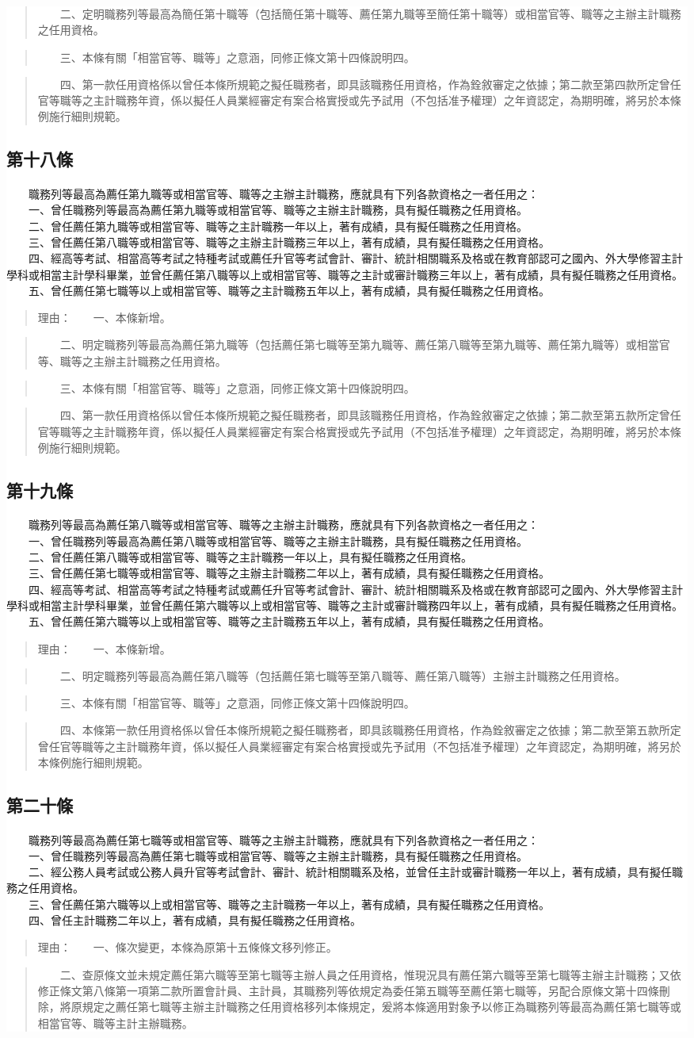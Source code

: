 > 　　二、定明職務列等最高為簡任第十職等（包括簡任第十職等、薦任第九職等至簡任第十職等）或相當官等、職等之主辦主計職務之任用資格。

> 　　三、本條有關「相當官等、職等」之意涵，同修正條文第十四條說明四。

> 　　四、第一款任用資格係以曾任本條所規範之擬任職務者，即具該職務任用資格，作為銓敘審定之依據；第二款至第四款所定曾任官等職等之主計職務年資，係以擬任人員業經審定有案合格實授或先予試用（不包括准予權理）之年資認定，為期明確，將另於本條例施行細則規範。



第十八條 
---------
　　職務列等最高為薦任第九職等或相當官等、職等之主辦主計職務，應就具有下列各款資格之一者任用之：  
　　一、曾任職務列等最高為薦任第九職等或相當官等、職等之主辦主計職務，具有擬任職務之任用資格。  
　　二、曾任薦任第九職等或相當官等、職等之主計職務一年以上，著有成績，具有擬任職務之任用資格。  
　　三、曾任薦任第八職等或相當官等、職等之主辦主計職務三年以上，著有成績，具有擬任職務之任用資格。  
　　四、經高等考試、相當高等考試之特種考試或薦任升官等考試會計、審計、統計相關職系及格或在教育部認可之國內、外大學修習主計學科或相當主計學科畢業，並曾任薦任第八職等以上或相當官等、職等之主計或審計職務三年以上，著有成績，具有擬任職務之任用資格。  
　　五、曾任薦任第七職等以上或相當官等、職等之主計職務五年以上，著有成績，具有擬任職務之任用資格。  
> 理由：　　一、本條新增。

> 　　二、明定職務列等最高為薦任第九職等（包括薦任第七職等至第九職等、薦任第八職等至第九職等、薦任第九職等）或相當官等、職等之主辦主計職務之任用資格。

> 　　三、本條有關「相當官等、職等」之意涵，同修正條文第十四條說明四。

> 　　四、第一款任用資格係以曾任本條所規範之擬任職務者，即具該職務任用資格，作為銓敘審定之依據；第二款至第五款所定曾任官等職等之主計職務年資，係以擬任人員業經審定有案合格實授或先予試用（不包括准予權理）之年資認定，為期明確，將另於本條例施行細則規範。



第十九條 
---------
　　職務列等最高為薦任第八職等或相當官等、職等之主辦主計職務，應就具有下列各款資格之一者任用之：  
　　一、曾任職務列等最高為薦任第八職等或相當官等、職等之主辦主計職務，具有擬任職務之任用資格。  
　　二、曾任薦任第八職等或相當官等、職等之主計職務一年以上，具有擬任職務之任用資格。  
　　三、曾任薦任第七職等或相當官等、職等之主辦主計職務二年以上，著有成績，具有擬任職務之任用資格。  
　　四、經高等考試、相當高等考試之特種考試或薦任升官等考試會計、審計、統計相關職系及格或在教育部認可之國內、外大學修習主計學科或相當主計學科畢業，並曾任薦任第六職等以上或相當官等、職等之主計或審計職務四年以上，著有成績，具有擬任職務之任用資格。  
　　五、曾任薦任第六職等以上或相當官等、職等之主計職務五年以上，著有成績，具有擬任職務之任用資格。  
> 理由：　　一、本條新增。

> 　　二、明定職務列等最高為薦任第八職等（包括薦任第七職等至第八職等、薦任第八職等）主辦主計職務之任用資格。

> 　　三、本條有關「相當官等、職等」之意涵，同修正條文第十四條說明四。

> 　　四、本條第一款任用資格係以曾任本條所規範之擬任職務者，即具該職務任用資格，作為銓敘審定之依據；第二款至第五款所定曾任官等職等之主計職務年資，係以擬任人員業經審定有案合格實授或先予試用（不包括准予權理）之年資認定，為期明確，將另於本條例施行細則規範。



第二十條 
---------
　　職務列等最高為薦任第七職等或相當官等、職等之主辦主計職務，應就具有下列各款資格之一者任用之：  
　　一、曾任職務列等最高為薦任第七職等或相當官等、職等之主辦主計職務，具有擬任職務之任用資格。  
　　二、經公務人員考試或公務人員升官等考試會計、審計、統計相關職系及格，並曾任主計或審計職務一年以上，著有成績，具有擬任職務之任用資格。  
　　三、曾任薦任第六職等以上或相當官等、職等之主計職務一年以上，著有成績，具有擬任職務之任用資格。  
　　四、曾任主計職務二年以上，著有成績，具有擬任職務之任用資格。  
> 理由：　　一、條次變更，本條為原第十五條條文移列修正。

> 　　二、查原條文並未規定薦任第六職等至第七職等主辦人員之任用資格，惟現況具有薦任第六職等至第七職等主辦主計職務；又依修正條文第八條第一項第二款所置會計員、主計員，其職務列等依規定為委任第五職等至薦任第七職等，另配合原條文第十四條刪除，將原規定之薦任第七職等主辦主計職務之任用資格移列本條規定，爰將本條適用對象予以修正為職務列等最高為薦任第七職等或相當官等、職等主計主辦職務。
